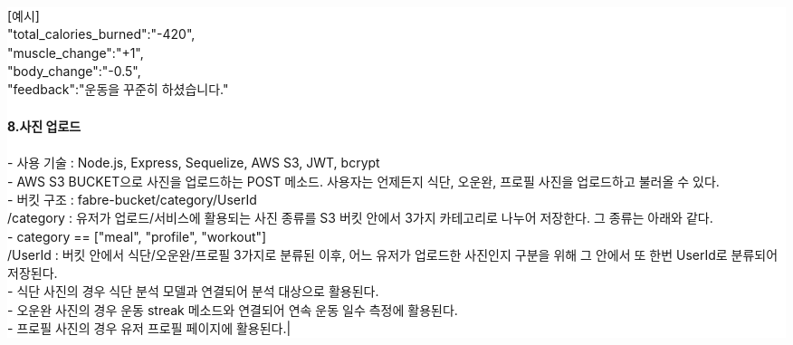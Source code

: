 [예시]<br>"total_calories_burned":"-420",<br>"muscle_change":"+1",<br>"body_change":"-0.5",<br>"feedback":"운동을 꾸준히 하셨습니다."<br><br>**8.사진 업로드**<br><br>- 사용 기술 : Node.js, Express, Sequelize, AWS S3, JWT, bcrypt<br>- AWS S3 BUCKET으로 사진을 업로드하는 POST 메소드. 사용자는 언제든지 식단, 오운완, 프로필 사진을 업로드하고 불러올 수 있다.<br>- 버킷 구조 : fabre-bucket/category/UserId<br>/category : 유저가 업로드/서비스에 활용되는 사진 종류를 S3 버킷 안에서 3가지 카테고리로 나누어 저장한다. 그 종류는 아래와 같다.<br>- category == ["meal", "profile", "workout"]<br>/UserId : 버킷 안에서 식단/오운완/프로필 3가지로 분류된 이후, 어느 유저가 업로드한 사진인지 구분을 위해 그 안에서 또 한번 UserId로 분류되어 저장된다.<br>- 식단 사진의 경우 식단 분석 모델과 연결되어 분석 대상으로 활용된다.<br>- 오운완 사진의 경우 운동 streak 메소드와 연결되어 연속 운동 일수 측정에 활용된다.<br>- 프로필 사진의 경우 유저 프로필 페이지에 활용된다.|
<br>

